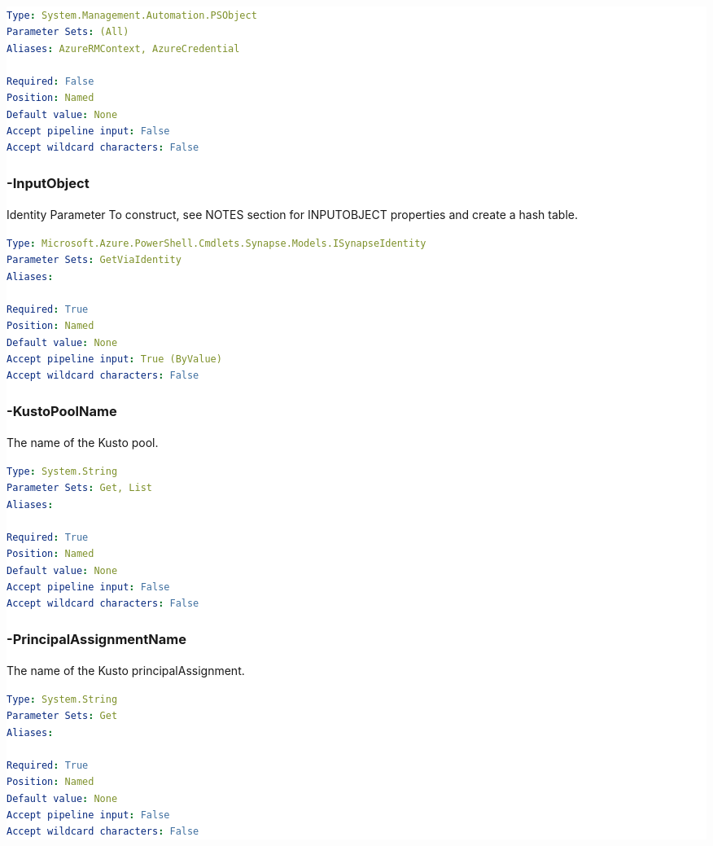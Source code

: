 ```yaml
Type: System.Management.Automation.PSObject
Parameter Sets: (All)
Aliases: AzureRMContext, AzureCredential

Required: False
Position: Named
Default value: None
Accept pipeline input: False
Accept wildcard characters: False
```

### -InputObject
Identity Parameter
To construct, see NOTES section for INPUTOBJECT properties and create a hash table.

```yaml
Type: Microsoft.Azure.PowerShell.Cmdlets.Synapse.Models.ISynapseIdentity
Parameter Sets: GetViaIdentity
Aliases:

Required: True
Position: Named
Default value: None
Accept pipeline input: True (ByValue)
Accept wildcard characters: False
```

### -KustoPoolName
The name of the Kusto pool.

```yaml
Type: System.String
Parameter Sets: Get, List
Aliases:

Required: True
Position: Named
Default value: None
Accept pipeline input: False
Accept wildcard characters: False
```

### -PrincipalAssignmentName
The name of the Kusto principalAssignment.

```yaml
Type: System.String
Parameter Sets: Get
Aliases:

Required: True
Position: Named
Default value: None
Accept pipeline input: False
Accept wildcard characters: False
```
